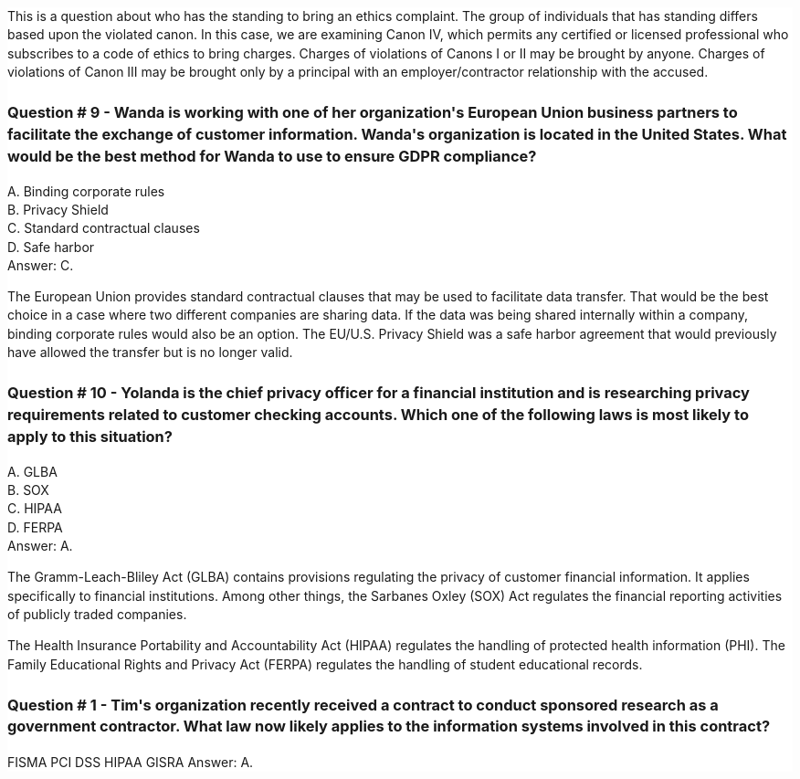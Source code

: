 This is a question about who has the standing to bring an ethics complaint. The group of individuals that has standing differs based upon the violated canon. In this case, we are examining Canon IV, which permits any certified or licensed professional who subscribes to a code of ethics to bring charges. Charges of violations of Canons I or II may be brought by anyone. Charges of violations of Canon III may be brought only by a principal with an employer/contractor relationship with the accused.

### Question # 9 - Wanda is working with one of her organization's European Union business partners to facilitate the exchange of customer information. Wanda's organization is located in the United States. What would be the best method for Wanda to use to ensure GDPR compliance?                   
A.  Binding corporate rules                  
B.  Privacy Shield                                                    
C.  Standard contractual clauses                       
D.  Safe harbor                
Answer: C.                

The European Union provides standard contractual clauses that may be used to facilitate data transfer. That would be the best choice in a case where two different companies are sharing data. If the data was being shared internally within a company, binding corporate rules would also be an option. The EU/U.S. Privacy Shield was a safe harbor agreement that would previously have allowed the transfer but is no longer valid.

### Question # 10 - Yolanda is the chief privacy officer for a financial institution and is researching privacy requirements related to customer checking accounts. Which one of the following laws is most likely to apply to this situation?                 
A.  GLBA             
B.  SOX                 
C.  HIPAA                 
D.  FERPA                  
Answer: A.               

The Gramm-Leach-Bliley Act (GLBA) contains provisions regulating the privacy of customer financial information. It applies specifically to financial institutions. Among other things, the Sarbanes Oxley (SOX) Act regulates the financial reporting activities of publicly traded companies.

The Health Insurance Portability and Accountability Act (HIPAA) regulates the handling of protected health information (PHI).
The Family Educational Rights and Privacy Act (FERPA) regulates the handling of student educational records.

### Question # 1 - Tim's organization recently received a contract to conduct sponsored research as a government contractor. What law now likely applies to the information systems involved in this contract?
FISMA
PCI DSS
HIPAA
GISRA
Answer: A.  
